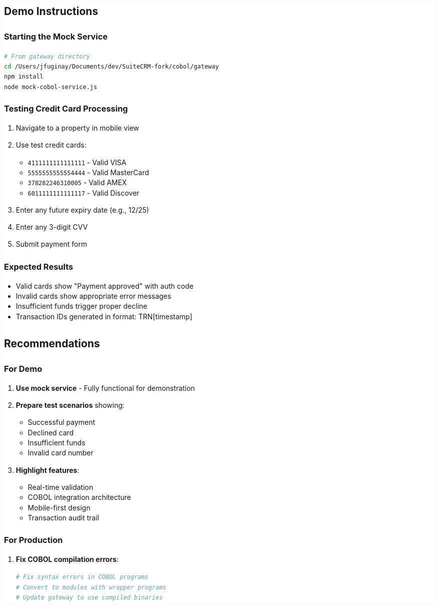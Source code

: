 ## Demo Instructions

### Starting the Mock Service

```bash
# From gateway directory
cd /Users/jfuginay/Documents/dev/SuiteCRM-fork/cobol/gateway
npm install
node mock-cobol-service.js
```

### Testing Credit Card Processing

1. Navigate to a property in mobile view
2. Use test credit cards:
   - `4111111111111111` - Valid VISA
   - `5555555555554444` - Valid MasterCard
   - `378282246310005` - Valid AMEX
   - `6011111111111117` - Valid Discover

3. Enter any future expiry date (e.g., 12/25)
4. Enter any 3-digit CVV
5. Submit payment form

### Expected Results

- Valid cards show "Payment approved" with auth code
- Invalid cards show appropriate error messages
- Insufficient funds trigger proper decline
- Transaction IDs generated in format: TRN[timestamp]

## Recommendations

### For Demo

1. **Use mock service** - Fully functional for demonstration
2. **Prepare test scenarios** showing:
   - Successful payment
   - Declined card
   - Insufficient funds
   - Invalid card number

3. **Highlight features**:
   - Real-time validation
   - COBOL integration architecture
   - Mobile-first design
   - Transaction audit trail

### For Production

1. **Fix COBOL compilation errors**:
   ```bash
   # Fix syntax errors in COBOL programs
   # Convert to modules with wrapper programs
   # Update gateway to use compiled binaries
   ```
